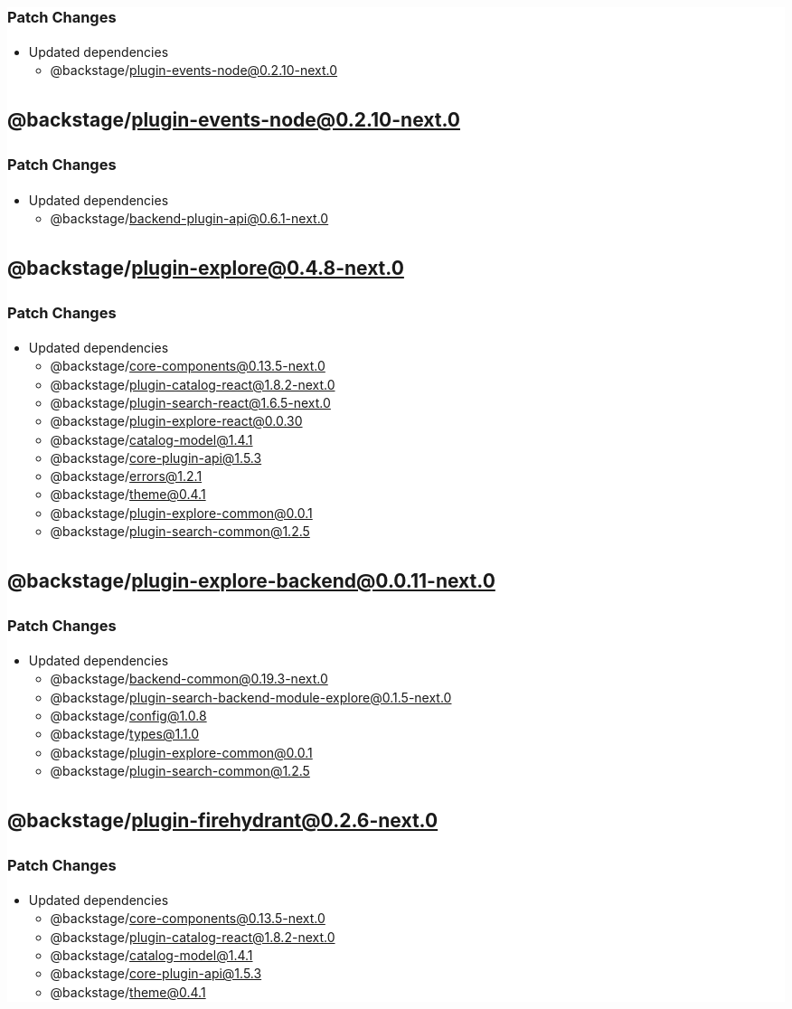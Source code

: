 ### Patch Changes

- Updated dependencies
  - @backstage/plugin-events-node@0.2.10-next.0

## @backstage/plugin-events-node@0.2.10-next.0

### Patch Changes

- Updated dependencies
  - @backstage/backend-plugin-api@0.6.1-next.0

## @backstage/plugin-explore@0.4.8-next.0

### Patch Changes

- Updated dependencies
  - @backstage/core-components@0.13.5-next.0
  - @backstage/plugin-catalog-react@1.8.2-next.0
  - @backstage/plugin-search-react@1.6.5-next.0
  - @backstage/plugin-explore-react@0.0.30
  - @backstage/catalog-model@1.4.1
  - @backstage/core-plugin-api@1.5.3
  - @backstage/errors@1.2.1
  - @backstage/theme@0.4.1
  - @backstage/plugin-explore-common@0.0.1
  - @backstage/plugin-search-common@1.2.5

## @backstage/plugin-explore-backend@0.0.11-next.0

### Patch Changes

- Updated dependencies
  - @backstage/backend-common@0.19.3-next.0
  - @backstage/plugin-search-backend-module-explore@0.1.5-next.0
  - @backstage/config@1.0.8
  - @backstage/types@1.1.0
  - @backstage/plugin-explore-common@0.0.1
  - @backstage/plugin-search-common@1.2.5

## @backstage/plugin-firehydrant@0.2.6-next.0

### Patch Changes

- Updated dependencies
  - @backstage/core-components@0.13.5-next.0
  - @backstage/plugin-catalog-react@1.8.2-next.0
  - @backstage/catalog-model@1.4.1
  - @backstage/core-plugin-api@1.5.3
  - @backstage/theme@0.4.1

